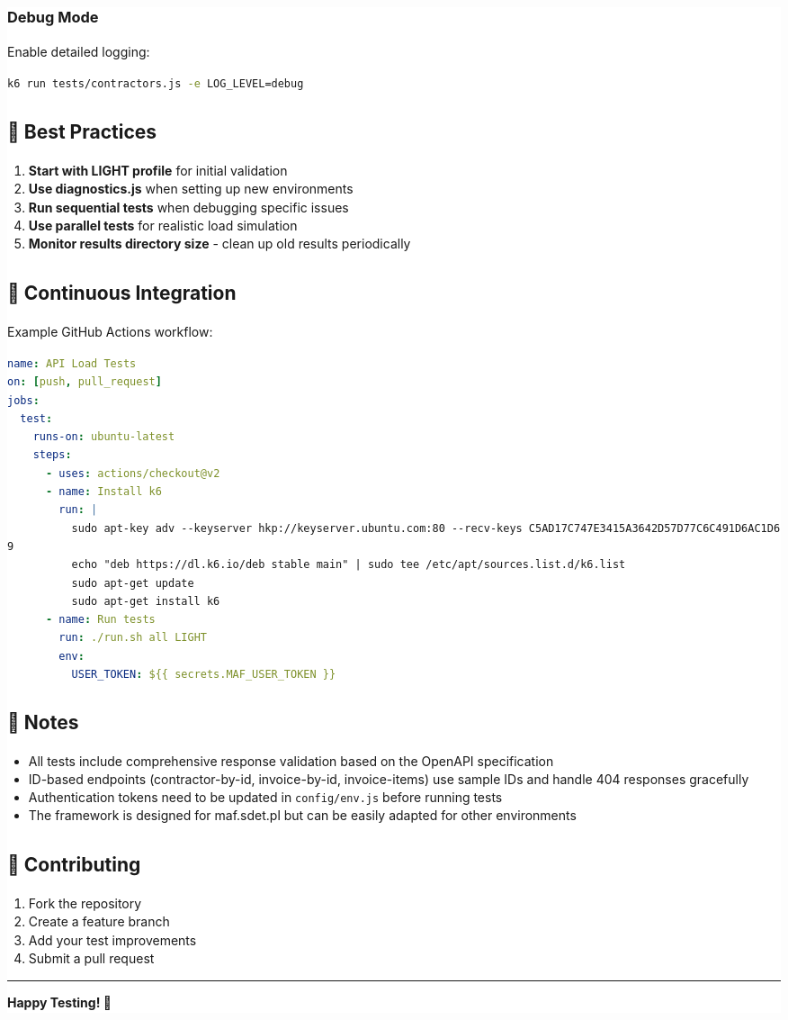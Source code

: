### Debug Mode

Enable detailed logging:

```bash
k6 run tests/contractors.js -e LOG_LEVEL=debug
```

## 🎯 Best Practices

1. **Start with LIGHT profile** for initial validation
2. **Use diagnostics.js** when setting up new environments  
3. **Run sequential tests** when debugging specific issues
4. **Use parallel tests** for realistic load simulation
5. **Monitor results directory size** - clean up old results periodically

## 🔄 Continuous Integration

Example GitHub Actions workflow:

```yaml
name: API Load Tests
on: [push, pull_request]
jobs:
  test:
    runs-on: ubuntu-latest
    steps:
      - uses: actions/checkout@v2
      - name: Install k6
        run: |
          sudo apt-key adv --keyserver hkp://keyserver.ubuntu.com:80 --recv-keys C5AD17C747E3415A3642D57D77C6C491D6AC1D69
          echo "deb https://dl.k6.io/deb stable main" | sudo tee /etc/apt/sources.list.d/k6.list
          sudo apt-get update
          sudo apt-get install k6
      - name: Run tests
        run: ./run.sh all LIGHT
        env:
          USER_TOKEN: ${{ secrets.MAF_USER_TOKEN }}
```

## 📝 Notes

- All tests include comprehensive response validation based on the OpenAPI specification
- ID-based endpoints (contractor-by-id, invoice-by-id, invoice-items) use sample IDs and handle 404 responses gracefully
- Authentication tokens need to be updated in `config/env.js` before running tests
- The framework is designed for maf.sdet.pl but can be easily adapted for other environments

## 🤝 Contributing

1. Fork the repository
2. Create a feature branch
3. Add your test improvements
4. Submit a pull request

---

**Happy Testing! 🚀**